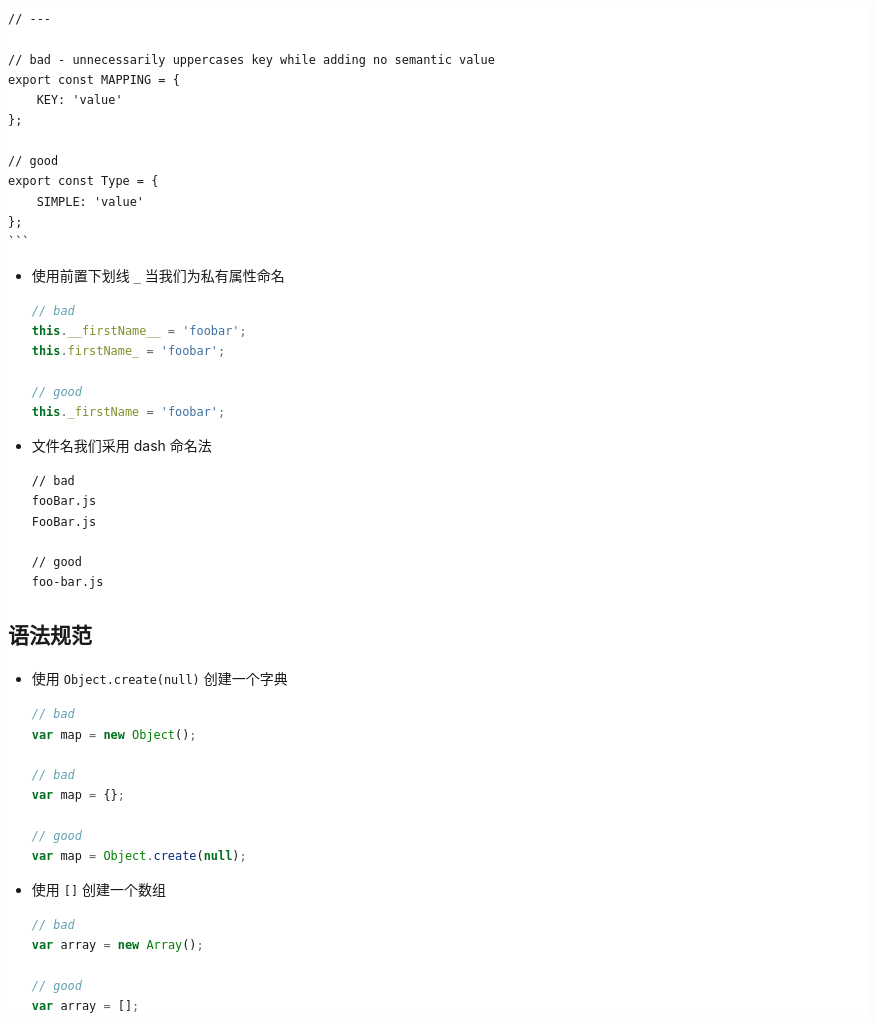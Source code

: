     // ---

    // bad - unnecessarily uppercases key while adding no semantic value
    export const MAPPING = {
        KEY: 'value'
    };

    // good
    export const Type = {
        SIMPLE: 'value'
    };
    ```

 - 使用前置下划线 `_` 当我们为私有属性命名

    ```javascript
    // bad
    this.__firstName__ = 'foobar';
    this.firstName_ = 'foobar';

    // good
    this._firstName = 'foobar';
    ```

 - 文件名我们采用 dash 命名法

    ```bash
    // bad
    fooBar.js
    FooBar.js

    // good
    foo-bar.js
    ```

## 语法规范

 - 使用 `Object.create(null)` 创建一个字典

    ```javascript
    // bad
    var map = new Object();

    // bad
    var map = {};

    // good
    var map = Object.create(null);
    ```

 - 使用 `[]` 创建一个数组

    ```javascript
    // bad
    var array = new Array();

    // good
    var array = [];
    ```
